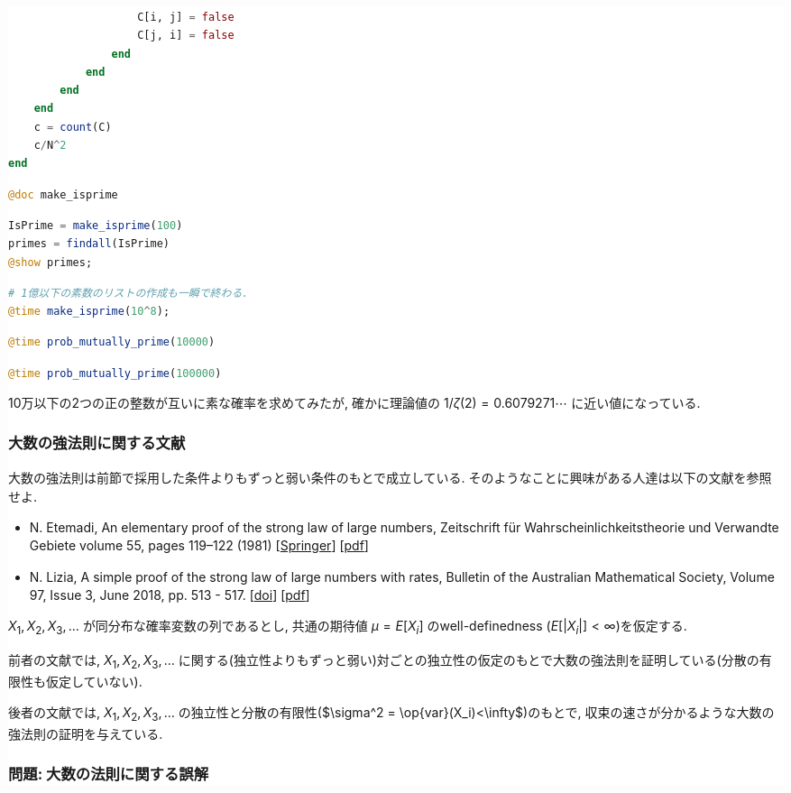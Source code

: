 ```julia
                    C[i, j] = false
                    C[j, i] = false
                end
            end
        end
    end
    c = count(C)
    c/N^2
end
```

```julia
@doc make_isprime
```

```julia
IsPrime = make_isprime(100)
primes = findall(IsPrime) 
@show primes;
```

```julia
# 1億以下の素数のリストの作成も一瞬で終わる.
@time make_isprime(10^8);
```

```julia
@time prob_mutually_prime(10000)
```

```julia
@time prob_mutually_prime(100000)
```

10万以下の2つの正の整数が互いに素な確率を求めてみたが, 確かに理論値の $1/\zeta(2) = 0.6079271{\cdots}$ に近い値になっている.


### 大数の強法則に関する文献

大数の強法則は前節で採用した条件よりもずっと弱い条件のもとで成立している. そのようなことに興味がある人達は以下の文献を参照せよ.

* N. Etemadi, An elementary proof of the strong law of large numbers, Zeitschrift für Wahrscheinlichkeitstheorie und Verwandte Gebiete volume 55, pages 119–122 (1981) \[[Springer](https://link.springer.com/article/10.1007/BF01013465#citeas)\] \[[pdf](https://people.math.umass.edu/~yaoli/ptrl.pdf)\]

* N. Lizia, A simple proof of the strong law of large numbers with rates, Bulletin of the Australian Mathematical Society, Volume 97, Issue 3, June 2018, pp. 513 - 517. \[[doi](https://doi.org/10.1017/S0004972718000059)\] \[[pdf](http://www.im.ufrj.br/nuno/SLLN.pdf)\]

$X_1,X_2,X_3,\ldots$ が同分布な確率変数の列であるとし, 共通の期待値 $\mu=E[X_i]$ のwell-definedness ($E[|X_i|]<\infty$)を仮定する.

前者の文献では, $X_1,X_2,X_3,\ldots$ に関する(独立性よりもずっと弱い)対ごとの独立性の仮定のもとで大数の強法則を証明している(分散の有限性も仮定していない).

後者の文献では, $X_1,X_2,X_3,\ldots$ の独立性と分散の有限性($\sigma^2 = \op{var}(X_i)<\infty$)のもとで, 収束の速さが分かるような大数の強法則の証明を与えている.


### 問題: 大数の法則に関する誤解
